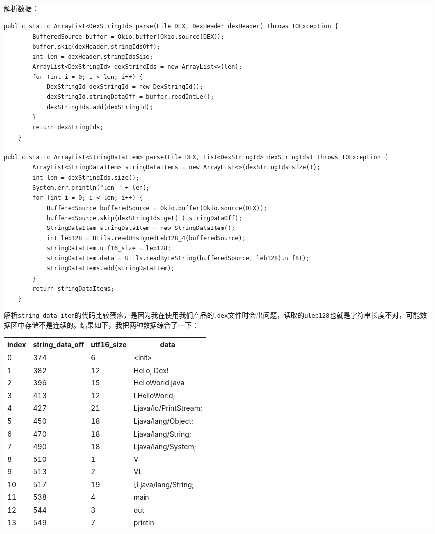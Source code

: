 解析数据：

```
public static ArrayList<DexStringId> parse(File DEX, DexHeader dexHeader) throws IOException {
		BufferedSource buffer = Okio.buffer(Okio.source(DEX));
		buffer.skip(dexHeader.stringIdsOff);
		int len = dexHeader.stringIdsSize;
		ArrayList<DexStringId> dexStringIds = new ArrayList<>(len);
		for (int i = 0; i < len; i++) {
			DexStringId dexStringId = new DexStringId();
			dexStringId.stringDataOff = buffer.readIntLe();
			dexStringIds.add(dexStringId);
		}
		return dexStringIds;
	}

public static ArrayList<StringDataItem> parse(File DEX, List<DexStringId> dexStringIds) throws IOException {
		ArrayList<StringDataItem> stringDataItems = new ArrayList<>(dexStringIds.size());
		int len = dexStringIds.size();
		System.err.println("len " + len);
		for (int i = 0; i < len; i++) {
			BufferedSource bufferedSource = Okio.buffer(Okio.source(DEX));
			bufferedSource.skip(dexStringIds.get(i).stringDataOff);
			StringDataItem stringDataItem = new StringDataItem();
			int leb128 = Utils.readUnsignedLeb128_4(bufferedSource);
			stringDataItem.utf16_size = leb128;
			stringDataItem.data = Utils.readByteString(bufferedSource, leb128).utf8();
			stringDataItems.add(stringDataItem);
		}
		return stringDataItems;
	}
```

解析`string_data_item`的代码比较蛋疼，是因为我在使用我们产品的`.dex`文件时会出问题，读取的`uleb128`也就是字符串长度不对，可能数据区中存储不是连续的。结果如下，我把两种数据综合了一下：

|index| string\_data\_off | utf16\_size |data|
|---|---|---|---|
|0|374|6|\<init\>|
|1|382|12|Hello, Dex!|
|2|396|15|HelloWorld.java|
|3|413|12|LHelloWorld;|
|4|427|21|Ljava/io/PrintStream;|
|5|450|18|Ljava/lang/Object;|
|6|470|18|Ljava/lang/String;|
|7|490|18|Ljava/lang/System;|
|8|510|1|V|
|9|513|2|VL|
|10|517|19|[Ljava/lang/String;|
|11|538|4|main|
|12|544|3|out|
|13|549|7|println|
